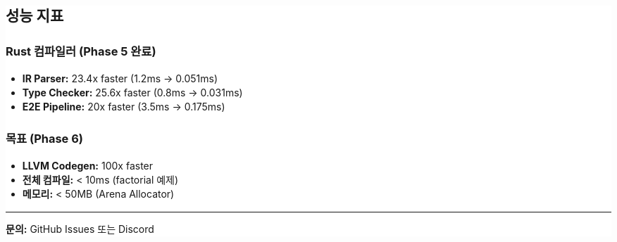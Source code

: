 
## 성능 지표

### Rust 컴파일러 (Phase 5 완료)

- **IR Parser:** 23.4x faster (1.2ms → 0.051ms)
- **Type Checker:** 25.6x faster (0.8ms → 0.031ms)
- **E2E Pipeline:** 20x faster (3.5ms → 0.175ms)

### 목표 (Phase 6)

- **LLVM Codegen:** 100x faster
- **전체 컴파일:** < 10ms (factorial 예제)
- **메모리:** < 50MB (Arena Allocator)

---

**문의:** GitHub Issues 또는 Discord
